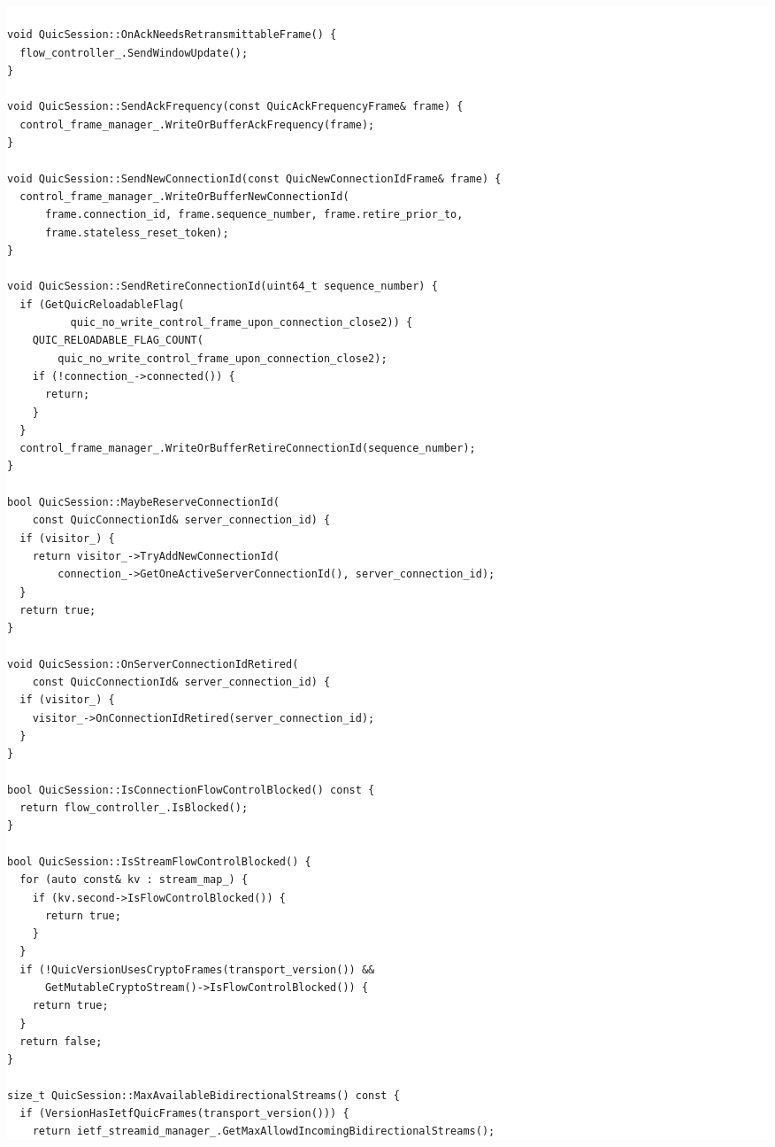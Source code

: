 ```

void QuicSession::OnAckNeedsRetransmittableFrame() {
  flow_controller_.SendWindowUpdate();
}

void QuicSession::SendAckFrequency(const QuicAckFrequencyFrame& frame) {
  control_frame_manager_.WriteOrBufferAckFrequency(frame);
}

void QuicSession::SendNewConnectionId(const QuicNewConnectionIdFrame& frame) {
  control_frame_manager_.WriteOrBufferNewConnectionId(
      frame.connection_id, frame.sequence_number, frame.retire_prior_to,
      frame.stateless_reset_token);
}

void QuicSession::SendRetireConnectionId(uint64_t sequence_number) {
  if (GetQuicReloadableFlag(
          quic_no_write_control_frame_upon_connection_close2)) {
    QUIC_RELOADABLE_FLAG_COUNT(
        quic_no_write_control_frame_upon_connection_close2);
    if (!connection_->connected()) {
      return;
    }
  }
  control_frame_manager_.WriteOrBufferRetireConnectionId(sequence_number);
}

bool QuicSession::MaybeReserveConnectionId(
    const QuicConnectionId& server_connection_id) {
  if (visitor_) {
    return visitor_->TryAddNewConnectionId(
        connection_->GetOneActiveServerConnectionId(), server_connection_id);
  }
  return true;
}

void QuicSession::OnServerConnectionIdRetired(
    const QuicConnectionId& server_connection_id) {
  if (visitor_) {
    visitor_->OnConnectionIdRetired(server_connection_id);
  }
}

bool QuicSession::IsConnectionFlowControlBlocked() const {
  return flow_controller_.IsBlocked();
}

bool QuicSession::IsStreamFlowControlBlocked() {
  for (auto const& kv : stream_map_) {
    if (kv.second->IsFlowControlBlocked()) {
      return true;
    }
  }
  if (!QuicVersionUsesCryptoFrames(transport_version()) &&
      GetMutableCryptoStream()->IsFlowControlBlocked()) {
    return true;
  }
  return false;
}

size_t QuicSession::MaxAvailableBidirectionalStreams() const {
  if (VersionHasIetfQuicFrames(transport_version())) {
    return ietf_streamid_manager_.GetMaxAllowdIncomingBidirectionalStreams();
```